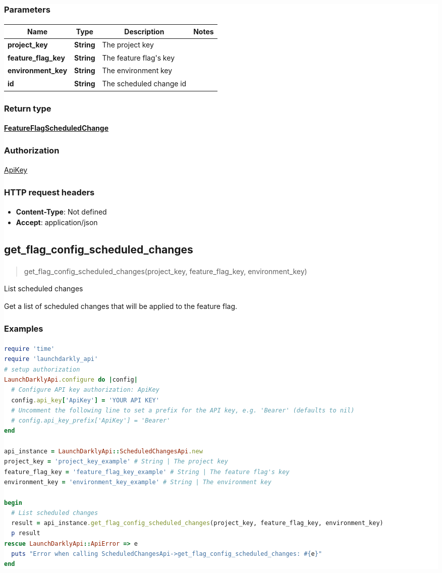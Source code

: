 ### Parameters

| Name | Type | Description | Notes |
| ---- | ---- | ----------- | ----- |
| **project_key** | **String** | The project key |  |
| **feature_flag_key** | **String** | The feature flag&#39;s key |  |
| **environment_key** | **String** | The environment key |  |
| **id** | **String** | The scheduled change id |  |

### Return type

[**FeatureFlagScheduledChange**](FeatureFlagScheduledChange.md)

### Authorization

[ApiKey](../README.md#ApiKey)

### HTTP request headers

- **Content-Type**: Not defined
- **Accept**: application/json


## get_flag_config_scheduled_changes

> <FeatureFlagScheduledChanges> get_flag_config_scheduled_changes(project_key, feature_flag_key, environment_key)

List scheduled changes

Get a list of scheduled changes that will be applied to the feature flag.

### Examples

```ruby
require 'time'
require 'launchdarkly_api'
# setup authorization
LaunchDarklyApi.configure do |config|
  # Configure API key authorization: ApiKey
  config.api_key['ApiKey'] = 'YOUR API KEY'
  # Uncomment the following line to set a prefix for the API key, e.g. 'Bearer' (defaults to nil)
  # config.api_key_prefix['ApiKey'] = 'Bearer'
end

api_instance = LaunchDarklyApi::ScheduledChangesApi.new
project_key = 'project_key_example' # String | The project key
feature_flag_key = 'feature_flag_key_example' # String | The feature flag's key
environment_key = 'environment_key_example' # String | The environment key

begin
  # List scheduled changes
  result = api_instance.get_flag_config_scheduled_changes(project_key, feature_flag_key, environment_key)
  p result
rescue LaunchDarklyApi::ApiError => e
  puts "Error when calling ScheduledChangesApi->get_flag_config_scheduled_changes: #{e}"
end
```
